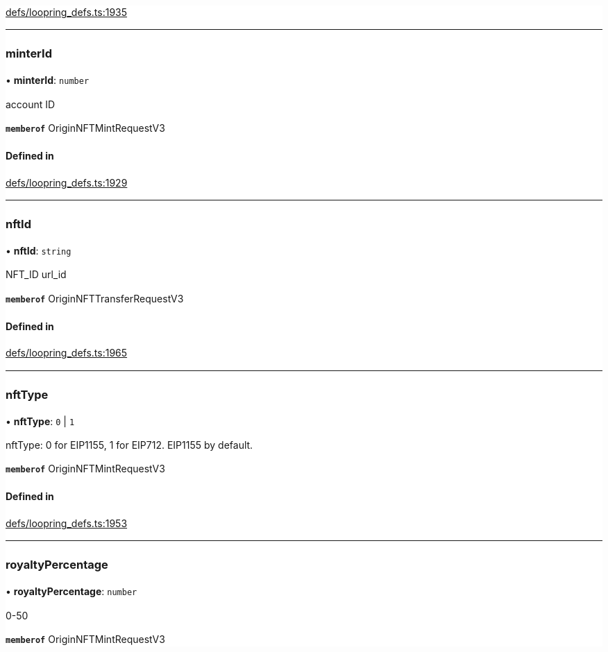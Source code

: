 [defs/loopring_defs.ts:1935](https://github.com/Loopring/loopring_sdk/blob/6d0be7c/src/defs/loopring_defs.ts#L1935)

___

### minterId

• **minterId**: `number`

account ID

**`memberof`** OriginNFTMintRequestV3

#### Defined in

[defs/loopring_defs.ts:1929](https://github.com/Loopring/loopring_sdk/blob/6d0be7c/src/defs/loopring_defs.ts#L1929)

___

### nftId

• **nftId**: `string`

NFT_ID url_id

**`memberof`** OriginNFTTransferRequestV3

#### Defined in

[defs/loopring_defs.ts:1965](https://github.com/Loopring/loopring_sdk/blob/6d0be7c/src/defs/loopring_defs.ts#L1965)

___

### nftType

• **nftType**: ``0`` \| ``1``

nftType: 0 for EIP1155, 1 for EIP712. EIP1155 by default.

**`memberof`** OriginNFTMintRequestV3

#### Defined in

[defs/loopring_defs.ts:1953](https://github.com/Loopring/loopring_sdk/blob/6d0be7c/src/defs/loopring_defs.ts#L1953)

___

### royaltyPercentage

• **royaltyPercentage**: `number`

0-50

**`memberof`** OriginNFTMintRequestV3
